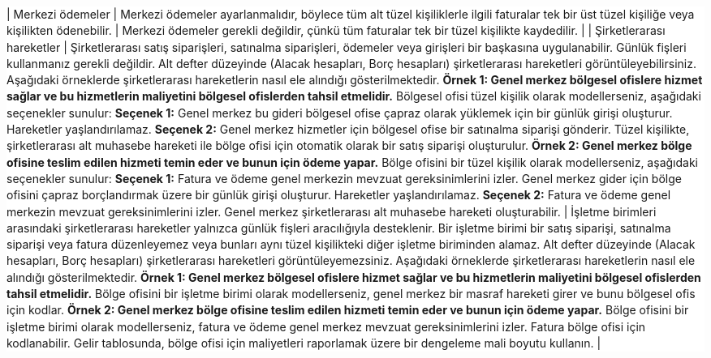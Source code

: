 | Merkezi ödemeler                     | Merkezi ödemeler ayarlanmalıdır, böylece tüm alt tüzel kişiliklerle ilgili faturalar tek bir üst tüzel kişiliğe veya kişilikten ödenebilir.                                                                                                                                                                                                                                                                                                                                                                                                                                                                                                                                                                                                                                                                                                                                                                                                                                                                                                                                                                                                                                                                                                                                                                                                                                                                                                                                                                    | Merkezi ödemeler gerekli değildir, çünkü tüm faturalar tek bir tüzel kişilikte kaydedilir.                                                                                                                                                                                                                                                                                                                                                                                                                                                                                                                                                                                                                                                                                                                                                                                                                                                                                                                                                                                                        |
| Şirketlerarası hareketler                | Şirketlerarası satış siparişleri, satınalma siparişleri, ödemeler veya girişleri bir başkasına uygulanabilir. Günlük fişleri kullanmanız gerekli değildir. Alt defter düzeyinde (Alacak hesapları, Borç hesapları) şirketlerarası hareketleri görüntüleyebilirsiniz. Aşağıdaki örneklerde şirketlerarası hareketlerin nasıl ele alındığı gösterilmektedir. **Örnek 1: Genel merkez bölgesel ofislere hizmet sağlar ve bu hizmetlerin maliyetini bölgesel ofislerden tahsil etmelidir.** Bölgesel ofisi tüzel kişilik olarak modellerseniz, aşağıdaki seçenekler sunulur: **Seçenek 1:** Genel merkez bu gideri bölgesel ofise çapraz olarak yüklemek için bir günlük girişi oluşturur. Hareketler yaşlandırılamaz. **Seçenek 2:** Genel merkez hizmetler için bölgesel ofise bir satınalma siparişi gönderir. Tüzel kişilikte, şirketlerarası alt muhasebe hareketi ile bölge ofisi için otomatik olarak bir satış siparişi oluşturulur. **Örnek 2: Genel merkez bölge ofisine teslim edilen hizmeti temin eder ve bunun için ödeme yapar.** Bölge ofisini bir tüzel kişilik olarak modellerseniz, aşağıdaki seçenekler sunulur: **Seçenek 1:** Fatura ve ödeme genel merkezin mevzuat gereksinimlerini izler. Genel merkez gider için bölge ofisini çapraz borçlandırmak üzere bir günlük girişi oluşturur. Hareketler yaşlandırılamaz. **Seçenek 2:** Fatura ve ödeme genel merkezin mevzuat gereksinimlerini izler. Genel merkez şirketlerarası alt muhasebe hareketi oluşturabilir. | İşletme birimleri arasındaki şirketlerarası hareketler yalnızca günlük fişleri aracılığıyla desteklenir. Bir işletme birimi bir satış siparişi, satınalma siparişi veya fatura düzenleyemez veya bunları aynı tüzel kişilikteki diğer işletme biriminden alamaz. Alt defter düzeyinde (Alacak hesapları, Borç hesapları) şirketlerarası hareketleri görüntüleyemezsiniz. Aşağıdaki örneklerde şirketlerarası hareketlerin nasıl ele alındığı gösterilmektedir. **Örnek 1: Genel merkez bölgesel ofislere hizmet sağlar ve bu hizmetlerin maliyetini bölgesel ofislerden tahsil etmelidir.** Bölge ofisini bir işletme birimi olarak modellerseniz, genel merkez bir masraf hareketi girer ve bunu bölgesel ofis için kodlar. **Örnek 2: Genel merkez bölge ofisine teslim edilen hizmeti temin eder ve bunun için ödeme yapar.** Bölge ofisini bir işletme birimi olarak modellerseniz, fatura ve ödeme genel merkez mevzuat gereksinimlerini izler. Fatura bölge ofisi için kodlanabilir. Gelir tablosunda, bölge ofisi için maliyetleri raporlamak üzere bir dengeleme mali boyutu kullanın. |
